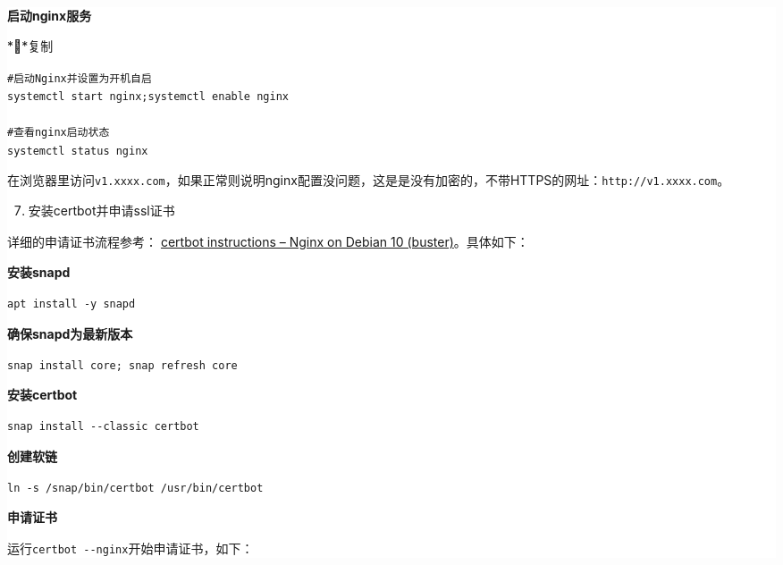 **启动nginx服务**

**复制

```
#启动Nginx并设置为开机自启
systemctl start nginx;systemctl enable nginx

#查看nginx启动状态
systemctl status nginx
```

在浏览器里访问`v1.xxxx.com`，如果正常则说明nginx配置没问题，这是是没有加密的，不带HTTPS的网址：`http://v1.xxxx.com`。

7. 安装certbot并申请ssl证书

详细的申请证书流程参考： [certbot instructions – Nginx on Debian 10 (buster)](https://certbot.eff.org/lets-encrypt/debianbuster-nginx)。具体如下：

**安装snapd**

```
apt install -y snapd
```

**确保snapd为最新版本**

```
snap install core; snap refresh core
```

**安装certbot**

```
snap install --classic certbot
```

**创建软链**

```
ln -s /snap/bin/certbot /usr/bin/certbot
```

**申请证书**

运行`certbot --nginx`开始申请证书，如下：
